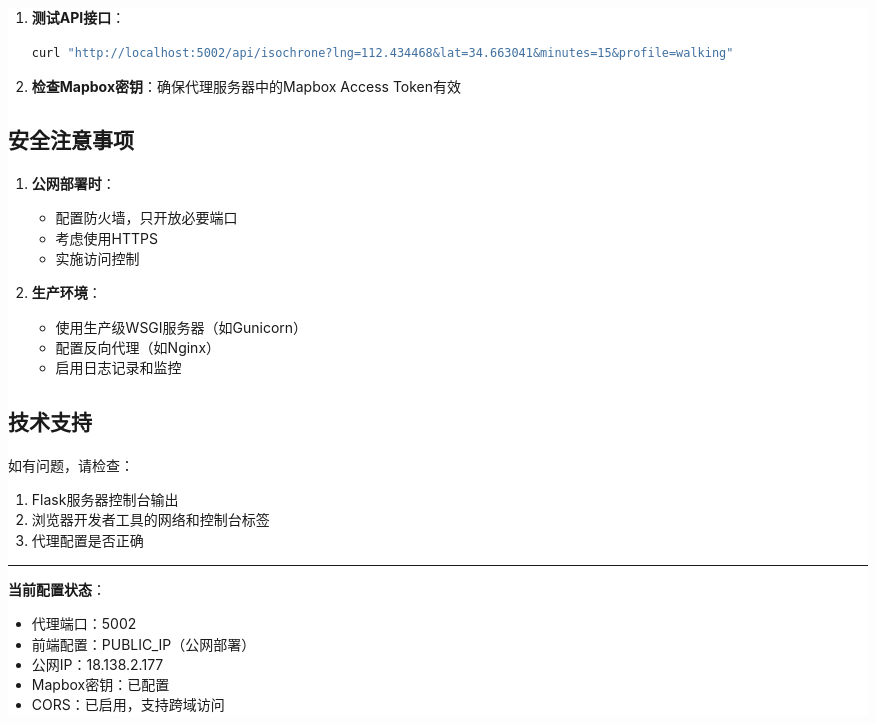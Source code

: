 1. **测试API接口**：
   ```bash
   curl "http://localhost:5002/api/isochrone?lng=112.434468&lat=34.663041&minutes=15&profile=walking"
   ```

2. **检查Mapbox密钥**：确保代理服务器中的Mapbox Access Token有效

## 安全注意事项

1. **公网部署时**：
   - 配置防火墙，只开放必要端口
   - 考虑使用HTTPS
   - 实施访问控制

2. **生产环境**：
   - 使用生产级WSGI服务器（如Gunicorn）
   - 配置反向代理（如Nginx）
   - 启用日志记录和监控

## 技术支持

如有问题，请检查：
1. Flask服务器控制台输出
2. 浏览器开发者工具的网络和控制台标签
3. 代理配置是否正确

---

**当前配置状态**：
- 代理端口：5002
- 前端配置：PUBLIC_IP（公网部署）
- 公网IP：18.138.2.177
- Mapbox密钥：已配置
- CORS：已启用，支持跨域访问 
